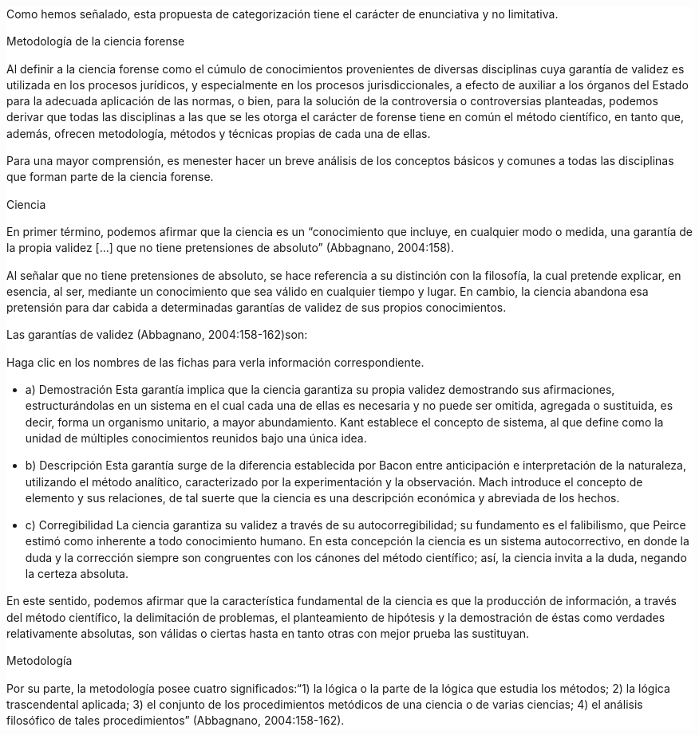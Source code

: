 Como hemos señalado, esta propuesta de categorización tiene el carácter de enunciativa y no limitativa. 

Metodología de la ciencia forense

Al definir a la ciencia forense como el cúmulo de conocimientos provenientes de diversas disciplinas cuya garantía de validez es utilizada en los procesos jurídicos, y especialmente en los procesos jurisdiccionales, a efecto de auxiliar a los órganos del Estado para la adecuada aplicación de las normas, o bien, para la solución de la controversia o controversias planteadas, podemos derivar que todas las disciplinas a las que se les otorga el carácter de forense tiene en común el método científico, en tanto que, además, ofrecen metodología, métodos y técnicas propias de cada una de ellas.

Para una mayor comprensión, es menester hacer un breve análisis de los conceptos básicos y comunes a todas las disciplinas que forman parte de la ciencia forense.

Ciencia

En primer término, podemos afirmar que la ciencia es un “conocimiento que incluye, en cualquier modo o medida, una garantía de la propia validez […] que no tiene pretensiones de absoluto” (Abbagnano, 2004:158).

Al señalar que no tiene pretensiones de absoluto, se hace referencia a su distinción con la filosofía, la cual pretende explicar, en esencia, al ser, mediante un conocimiento que sea válido en cualquier tiempo y lugar. En cambio, la ciencia abandona esa pretensión para dar cabida a determinadas garantías de validez de sus propios conocimientos.

Las garantías de validez (Abbagnano, 2004:158-162)son:

 Haga clic en los nombres de las fichas para verla información correspondiente.
 
- a) Demostración
Esta garantía implica que la ciencia garantiza su propia validez demostrando sus afirmaciones, estructurándolas en un sistema en el cual cada una de ellas es necesaria y no puede ser omitida, agregada o sustituida, es decir, forma un organismo unitario, a mayor abundamiento. Kant establece el concepto de sistema, al que define como la unidad de múltiples conocimientos reunidos bajo una única idea.

- b) Descripción
Esta garantía surge de la diferencia establecida por Bacon entre anticipación e interpretación de la naturaleza, utilizando el método analítico, caracterizado por la experimentación y la observación. Mach introduce el concepto de elemento y sus relaciones, de tal suerte que la ciencia es una descripción económica y abreviada de los hechos.

- c) Corregibilidad
La ciencia garantiza su validez a través de su autocorregibilidad; su fundamento es el falibilismo, que Peirce estimó como inherente a todo conocimiento humano. En esta concepción la ciencia es un sistema autocorrectivo, en donde la duda y la corrección siempre son congruentes con los cánones del método científico; así, la ciencia invita a la duda, negando la certeza absoluta.


En este sentido, podemos afirmar que la característica fundamental de la ciencia es que la producción de información, a través del método científico, la delimitación de problemas, el planteamiento de hipótesis y la demostración de éstas como verdades relativamente absolutas, son válidas o ciertas hasta en tanto otras con mejor prueba las sustituyan.

Metodología

Por su parte, la metodología posee cuatro significados:“1) la lógica o la parte de la lógica que estudia los métodos; 2) la lógica trascendental aplicada; 3) el conjunto de los procedimientos metódicos de una ciencia o de varias ciencias; 4) el análisis filosófico de tales procedimientos” (Abbagnano, 2004:158-162).
